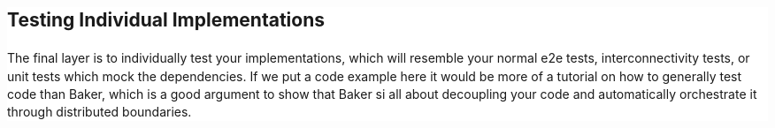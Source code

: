 ```java tab="Java" 
```

## Testing Individual Implementations

The final layer is to individually test your implementations, which will resemble your normal e2e tests, interconnectivity 
tests, or unit tests which mock the dependencies. If we put a code example here it would be more of a tutorial on how to 
generally test code than Baker, which is a good argument to show that Baker si all about decoupling your code and automatically
orchestrate it through distributed boundaries.
